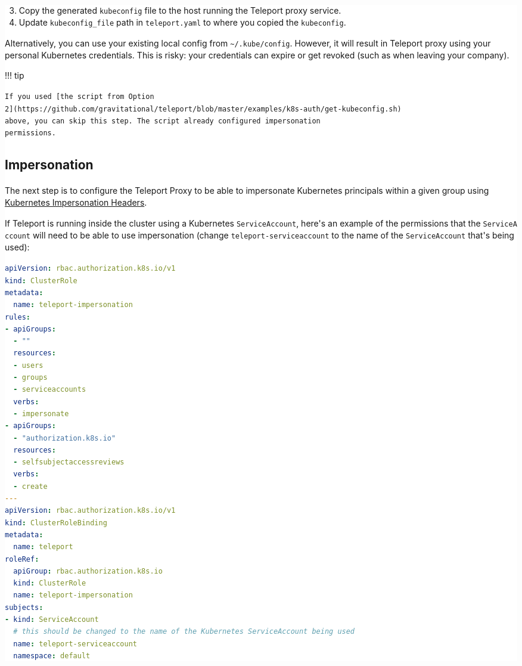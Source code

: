 3. Copy the generated `kubeconfig` file to the host running the Teleport proxy
   service.
4. Update `kubeconfig_file` path in `teleport.yaml` to where you copied the
   `kubeconfig`.

Alternatively, you can use your existing local config from `~/.kube/config`.
However, it will result in Teleport proxy using your personal Kubernetes
credentials. This is risky: your credentials can expire or get revoked (such as
when leaving your company).

!!! tip

    If you used [the script from Option
    2](https://github.com/gravitational/teleport/blob/master/examples/k8s-auth/get-kubeconfig.sh)
    above, you can skip this step. The script already configured impersonation
    permissions.

## Impersonation

The next step is to configure the Teleport Proxy to be able to impersonate Kubernetes principals within a given group
using [Kubernetes Impersonation Headers](https://kubernetes.io/docs/reference/access-authn-authz/authentication/#user-impersonation).

If Teleport is running inside the cluster using a Kubernetes `ServiceAccount`,
here's an example of the permissions that the `ServiceAccount` will need to be able
to use impersonation (change `teleport-serviceaccount` to the name of the `ServiceAccount`
that's being used):

```yaml
apiVersion: rbac.authorization.k8s.io/v1
kind: ClusterRole
metadata:
  name: teleport-impersonation
rules:
- apiGroups:
  - ""
  resources:
  - users
  - groups
  - serviceaccounts
  verbs:
  - impersonate
- apiGroups:
  - "authorization.k8s.io"
  resources:
  - selfsubjectaccessreviews
  verbs:
  - create
---
apiVersion: rbac.authorization.k8s.io/v1
kind: ClusterRoleBinding
metadata:
  name: teleport
roleRef:
  apiGroup: rbac.authorization.k8s.io
  kind: ClusterRole
  name: teleport-impersonation
subjects:
- kind: ServiceAccount
  # this should be changed to the name of the Kubernetes ServiceAccount being used
  name: teleport-serviceaccount
  namespace: default
```
